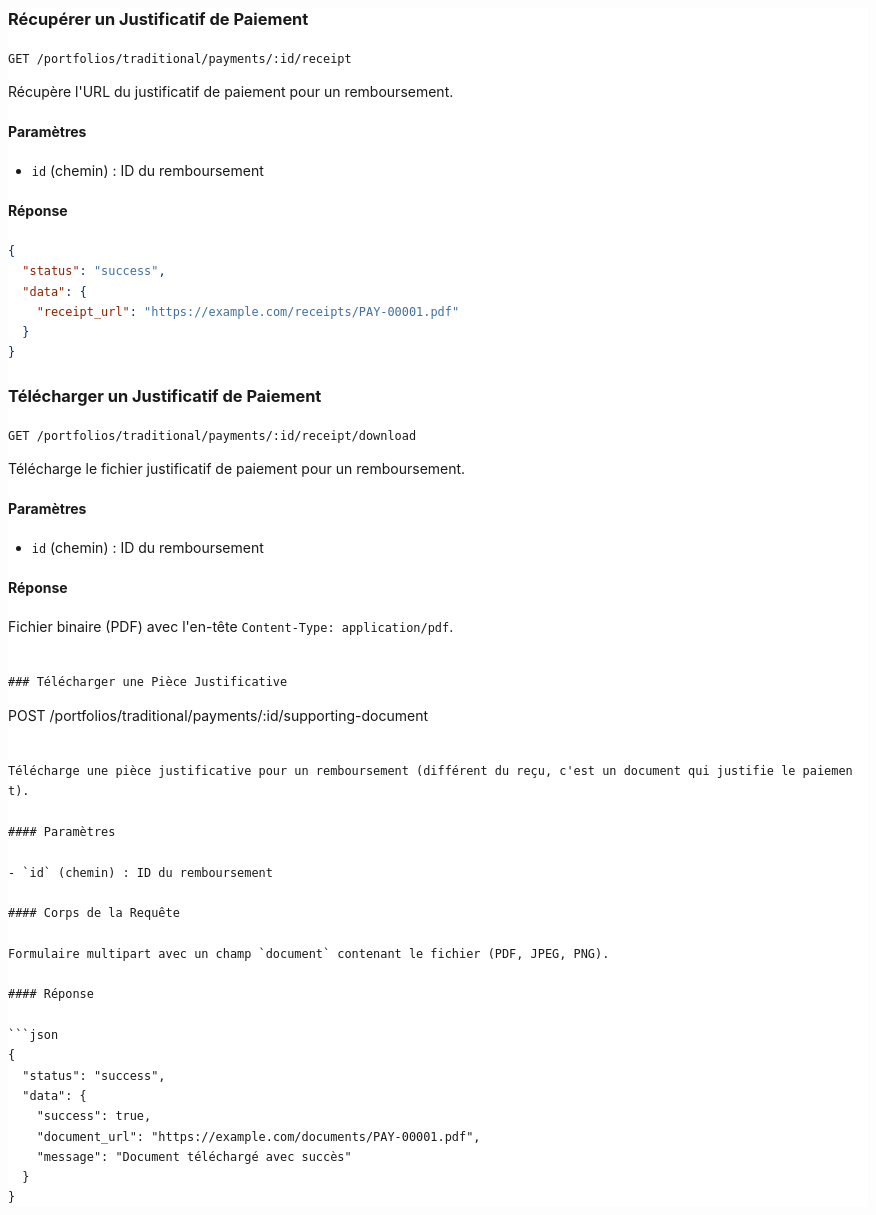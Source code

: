 ### Récupérer un Justificatif de Paiement

```
GET /portfolios/traditional/payments/:id/receipt
```

Récupère l'URL du justificatif de paiement pour un remboursement.

#### Paramètres

- `id` (chemin) : ID du remboursement

#### Réponse

```json
{
  "status": "success",
  "data": {
    "receipt_url": "https://example.com/receipts/PAY-00001.pdf"
  }
}
```

### Télécharger un Justificatif de Paiement

```
GET /portfolios/traditional/payments/:id/receipt/download
```

Télécharge le fichier justificatif de paiement pour un remboursement.

#### Paramètres

- `id` (chemin) : ID du remboursement

#### Réponse

Fichier binaire (PDF) avec l'en-tête `Content-Type: application/pdf`.

```

### Télécharger une Pièce Justificative

```
POST /portfolios/traditional/payments/:id/supporting-document
```

Télécharge une pièce justificative pour un remboursement (différent du reçu, c'est un document qui justifie le paiement).

#### Paramètres

- `id` (chemin) : ID du remboursement

#### Corps de la Requête

Formulaire multipart avec un champ `document` contenant le fichier (PDF, JPEG, PNG).

#### Réponse

```json
{
  "status": "success",
  "data": {
    "success": true,
    "document_url": "https://example.com/documents/PAY-00001.pdf",
    "message": "Document téléchargé avec succès"
  }
}
```